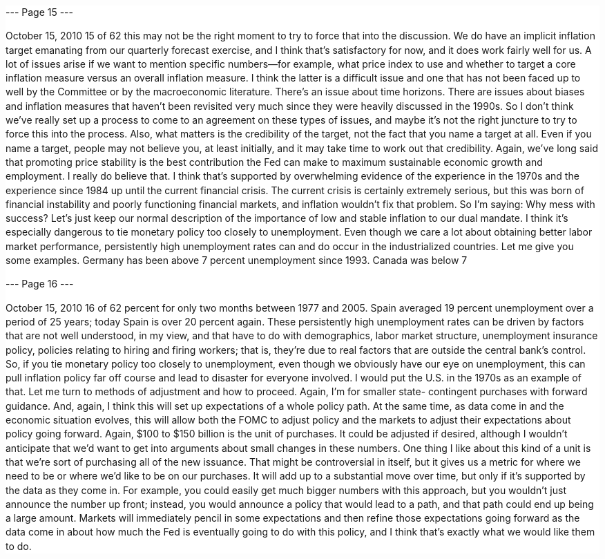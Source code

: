 --- Page 15 ---

October 15, 2010 15 of 62
this may not be the right moment to try to force that into the discussion. We do have an implicit
inflation target emanating from our quarterly forecast exercise, and I think that’s satisfactory for
now, and it does work fairly well for us. A lot of issues arise if we want to mention specific
numbers—for example, what price index to use and whether to target a core inflation measure
versus an overall inflation measure. I think the latter is a difficult issue and one that has not been
faced up to well by the Committee or by the macroeconomic literature. There’s an issue about time
horizons. There are issues about biases and inflation measures that haven’t been revisited very
much since they were heavily discussed in the 1990s. So I don’t think we’ve really set up a process
to come to an agreement on these types of issues, and maybe it’s not the right juncture to try to force
this into the process. Also, what matters is the credibility of the target, not the fact that you name a
target at all. Even if you name a target, people may not believe you, at least initially, and it may
take time to work out that credibility.
Again, we’ve long said that promoting price stability is the best contribution the Fed can
make to maximum sustainable economic growth and employment. I really do believe that. I think
that’s supported by overwhelming evidence of the experience in the 1970s and the experience since
1984 up until the current financial crisis. The current crisis is certainly extremely serious, but this
was born of financial instability and poorly functioning financial markets, and inflation wouldn’t fix
that problem. So I’m saying: Why mess with success? Let’s just keep our normal description of
the importance of low and stable inflation to our dual mandate.
I think it’s especially dangerous to tie monetary policy too closely to unemployment. Even
though we care a lot about obtaining better labor market performance, persistently high
unemployment rates can and do occur in the industrialized countries. Let me give you some
examples. Germany has been above 7 percent unemployment since 1993. Canada was below 7

--- Page 16 ---

October 15, 2010 16 of 62
percent for only two months between 1977 and 2005. Spain averaged 19 percent unemployment
over a period of 25 years; today Spain is over 20 percent again. These persistently high
unemployment rates can be driven by factors that are not well understood, in my view, and that
have to do with demographics, labor market structure, unemployment insurance policy, policies
relating to hiring and firing workers; that is, they’re due to real factors that are outside the central
bank’s control. So, if you tie monetary policy too closely to unemployment, even though we
obviously have our eye on unemployment, this can pull inflation policy far off course and lead to
disaster for everyone involved. I would put the U.S. in the 1970s as an example of that.
Let me turn to methods of adjustment and how to proceed. Again, I’m for smaller state-
contingent purchases with forward guidance. And, again, I think this will set up expectations of a
whole policy path. At the same time, as data come in and the economic situation evolves, this will
allow both the FOMC to adjust policy and the markets to adjust their expectations about policy
going forward. Again, $100 to $150 billion is the unit of purchases. It could be adjusted if desired,
although I wouldn’t anticipate that we’d want to get into arguments about small changes in these
numbers. One thing I like about this kind of a unit is that we’re sort of purchasing all of the new
issuance. That might be controversial in itself, but it gives us a metric for where we need to be or
where we’d like to be on our purchases. It will add up to a substantial move over time, but only if
it’s supported by the data as they come in. For example, you could easily get much bigger numbers
with this approach, but you wouldn’t just announce the number up front; instead, you would
announce a policy that would lead to a path, and that path could end up being a large amount.
Markets will immediately pencil in some expectations and then refine those expectations going
forward as the data come in about how much the Fed is eventually going to do with this policy, and
I think that’s exactly what we would like them to do.
